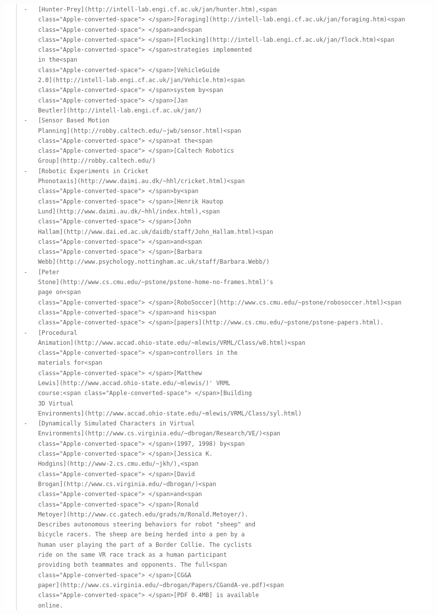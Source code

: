 >     -   [Hunter-Prey](http://intell-lab.engi.cf.ac.uk/jan/hunter.htm),<span
>         class="Apple-converted-space"> </span>[Foraging](http://intell-lab.engi.cf.ac.uk/jan/foraging.htm)<span
>         class="Apple-converted-space"> </span>and<span
>         class="Apple-converted-space"> </span>[Flocking](http://intell-lab.engi.cf.ac.uk/jan/flock.htm)<span
>         class="Apple-converted-space"> </span>strategies implemented
>         in the<span
>         class="Apple-converted-space"> </span>[VehicleGuide
>         2.0](http://intell-lab.engi.cf.ac.uk/jan/Vehicle.htm)<span
>         class="Apple-converted-space"> </span>system by<span
>         class="Apple-converted-space"> </span>[Jan
>         Beutler](http://intell-lab.engi.cf.ac.uk/jan/)
>     -   [Sensor Based Motion
>         Planning](http://robby.caltech.edu/~jwb/sensor.html)<span
>         class="Apple-converted-space"> </span>at the<span
>         class="Apple-converted-space"> </span>[Caltech Robotics
>         Group](http://robby.caltech.edu/)
>     -   [Robotic Experiments in Cricket
>         Phonotaxis](http://www.daimi.au.dk/~hhl/cricket.html)<span
>         class="Apple-converted-space"> </span>by<span
>         class="Apple-converted-space"> </span>[Henrik Hautop
>         Lund](http://www.daimi.au.dk/~hhl/index.html),<span
>         class="Apple-converted-space"> </span>[John
>         Hallam](http://www.dai.ed.ac.uk/daidb/staff/John_Hallam.html)<span
>         class="Apple-converted-space"> </span>and<span
>         class="Apple-converted-space"> </span>[Barbara
>         Webb](http://www.psychology.nottingham.ac.uk/staff/Barbara.Webb/)
>     -   [Peter
>         Stone](http://www.cs.cmu.edu/~pstone/pstone-home-no-frames.html)'s
>         page on<span
>         class="Apple-converted-space"> </span>[RoboSoccer](http://www.cs.cmu.edu/~pstone/robosoccer.html)<span
>         class="Apple-converted-space"> </span>and his<span
>         class="Apple-converted-space"> </span>[papers](http://www.cs.cmu.edu/~pstone/pstone-papers.html).
>     -   [Procedural
>         Animation](http://www.accad.ohio-state.edu/~mlewis/VRML/Class/w8.html)<span
>         class="Apple-converted-space"> </span>controllers in the
>         materials for<span
>         class="Apple-converted-space"> </span>[Matthew
>         Lewis](http://www.accad.ohio-state.edu/~mlewis/)' VRML
>         course:<span class="Apple-converted-space"> </span>[Building
>         3D Virtual
>         Environments](http://www.accad.ohio-state.edu/~mlewis/VRML/Class/syl.html)
>     -   [Dynamically Simulated Characters in Virtual
>         Environments](http://www.cs.virginia.edu/~dbrogan/Research/VE/)<span
>         class="Apple-converted-space"> </span>(1997, 1998) by<span
>         class="Apple-converted-space"> </span>[Jessica K.
>         Hodgins](http://www-2.cs.cmu.edu/~jkh/),<span
>         class="Apple-converted-space"> </span>[David
>         Brogan](http://www.cs.virginia.edu/~dbrogan/)<span
>         class="Apple-converted-space"> </span>and<span
>         class="Apple-converted-space"> </span>[Ronald
>         Metoyer](http://www.cc.gatech.edu/grads/m/Ronald.Metoyer/).
>         Describes autonomous steering behaviors for robot "sheep" and
>         bicycle racers. The sheep are being herded into a pen by a
>         human user playing the part of a Border Collie. The cyclists
>         ride on the same VR race track as a human participant
>         providing both teammates and opponents. The full<span
>         class="Apple-converted-space"> </span>[CG&A
>         paper](http://www.cs.virginia.edu/~dbrogan/Papers/CGandA-ve.pdf)<span
>         class="Apple-converted-space"> </span>[PDF 0.4MB] is available
>         online.